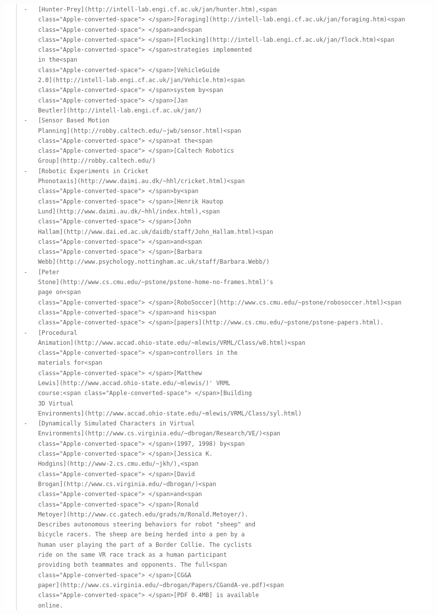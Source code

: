 >     -   [Hunter-Prey](http://intell-lab.engi.cf.ac.uk/jan/hunter.htm),<span
>         class="Apple-converted-space"> </span>[Foraging](http://intell-lab.engi.cf.ac.uk/jan/foraging.htm)<span
>         class="Apple-converted-space"> </span>and<span
>         class="Apple-converted-space"> </span>[Flocking](http://intell-lab.engi.cf.ac.uk/jan/flock.htm)<span
>         class="Apple-converted-space"> </span>strategies implemented
>         in the<span
>         class="Apple-converted-space"> </span>[VehicleGuide
>         2.0](http://intell-lab.engi.cf.ac.uk/jan/Vehicle.htm)<span
>         class="Apple-converted-space"> </span>system by<span
>         class="Apple-converted-space"> </span>[Jan
>         Beutler](http://intell-lab.engi.cf.ac.uk/jan/)
>     -   [Sensor Based Motion
>         Planning](http://robby.caltech.edu/~jwb/sensor.html)<span
>         class="Apple-converted-space"> </span>at the<span
>         class="Apple-converted-space"> </span>[Caltech Robotics
>         Group](http://robby.caltech.edu/)
>     -   [Robotic Experiments in Cricket
>         Phonotaxis](http://www.daimi.au.dk/~hhl/cricket.html)<span
>         class="Apple-converted-space"> </span>by<span
>         class="Apple-converted-space"> </span>[Henrik Hautop
>         Lund](http://www.daimi.au.dk/~hhl/index.html),<span
>         class="Apple-converted-space"> </span>[John
>         Hallam](http://www.dai.ed.ac.uk/daidb/staff/John_Hallam.html)<span
>         class="Apple-converted-space"> </span>and<span
>         class="Apple-converted-space"> </span>[Barbara
>         Webb](http://www.psychology.nottingham.ac.uk/staff/Barbara.Webb/)
>     -   [Peter
>         Stone](http://www.cs.cmu.edu/~pstone/pstone-home-no-frames.html)'s
>         page on<span
>         class="Apple-converted-space"> </span>[RoboSoccer](http://www.cs.cmu.edu/~pstone/robosoccer.html)<span
>         class="Apple-converted-space"> </span>and his<span
>         class="Apple-converted-space"> </span>[papers](http://www.cs.cmu.edu/~pstone/pstone-papers.html).
>     -   [Procedural
>         Animation](http://www.accad.ohio-state.edu/~mlewis/VRML/Class/w8.html)<span
>         class="Apple-converted-space"> </span>controllers in the
>         materials for<span
>         class="Apple-converted-space"> </span>[Matthew
>         Lewis](http://www.accad.ohio-state.edu/~mlewis/)' VRML
>         course:<span class="Apple-converted-space"> </span>[Building
>         3D Virtual
>         Environments](http://www.accad.ohio-state.edu/~mlewis/VRML/Class/syl.html)
>     -   [Dynamically Simulated Characters in Virtual
>         Environments](http://www.cs.virginia.edu/~dbrogan/Research/VE/)<span
>         class="Apple-converted-space"> </span>(1997, 1998) by<span
>         class="Apple-converted-space"> </span>[Jessica K.
>         Hodgins](http://www-2.cs.cmu.edu/~jkh/),<span
>         class="Apple-converted-space"> </span>[David
>         Brogan](http://www.cs.virginia.edu/~dbrogan/)<span
>         class="Apple-converted-space"> </span>and<span
>         class="Apple-converted-space"> </span>[Ronald
>         Metoyer](http://www.cc.gatech.edu/grads/m/Ronald.Metoyer/).
>         Describes autonomous steering behaviors for robot "sheep" and
>         bicycle racers. The sheep are being herded into a pen by a
>         human user playing the part of a Border Collie. The cyclists
>         ride on the same VR race track as a human participant
>         providing both teammates and opponents. The full<span
>         class="Apple-converted-space"> </span>[CG&A
>         paper](http://www.cs.virginia.edu/~dbrogan/Papers/CGandA-ve.pdf)<span
>         class="Apple-converted-space"> </span>[PDF 0.4MB] is available
>         online.